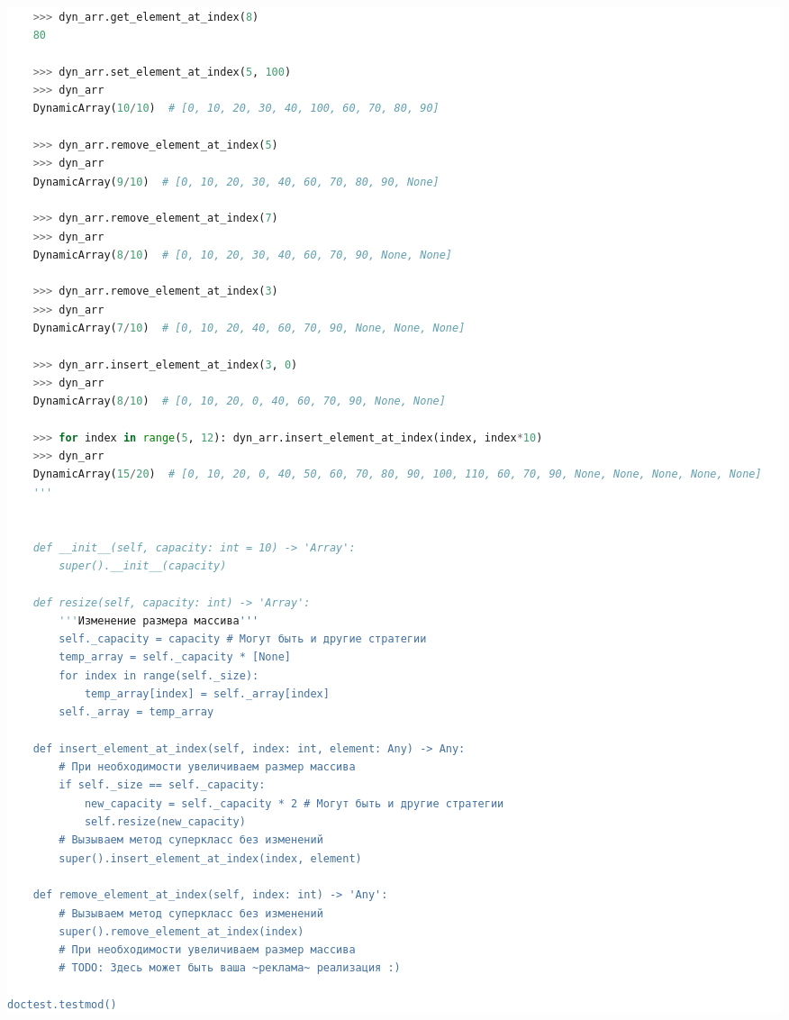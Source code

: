 ```python editable=true slideshow={"slide_type": ""}
    >>> dyn_arr.get_element_at_index(8)
    80
    
    >>> dyn_arr.set_element_at_index(5, 100)
    >>> dyn_arr
    DynamicArray(10/10)  # [0, 10, 20, 30, 40, 100, 60, 70, 80, 90]

    >>> dyn_arr.remove_element_at_index(5)
    >>> dyn_arr
    DynamicArray(9/10)  # [0, 10, 20, 30, 40, 60, 70, 80, 90, None]

    >>> dyn_arr.remove_element_at_index(7)
    >>> dyn_arr
    DynamicArray(8/10)  # [0, 10, 20, 30, 40, 60, 70, 90, None, None]

    >>> dyn_arr.remove_element_at_index(3)
    >>> dyn_arr
    DynamicArray(7/10)  # [0, 10, 20, 40, 60, 70, 90, None, None, None]

    >>> dyn_arr.insert_element_at_index(3, 0)
    >>> dyn_arr
    DynamicArray(8/10)  # [0, 10, 20, 0, 40, 60, 70, 90, None, None]

    >>> for index in range(5, 12): dyn_arr.insert_element_at_index(index, index*10)
    >>> dyn_arr
    DynamicArray(15/20)  # [0, 10, 20, 0, 40, 50, 60, 70, 80, 90, 100, 110, 60, 70, 90, None, None, None, None, None]
    '''


    def __init__(self, capacity: int = 10) -> 'Array':
        super().__init__(capacity)
   
    def resize(self, capacity: int) -> 'Array':
        '''Изменение размера массива'''
        self._capacity = capacity # Могут быть и другие стратегии
        temp_array = self._capacity * [None]
        for index in range(self._size):
            temp_array[index] = self._array[index]
        self._array = temp_array
    
    def insert_element_at_index(self, index: int, element: Any) -> Any:
        # При необходимости увеличиваем размер массива
        if self._size == self._capacity:
            new_capacity = self._capacity * 2 # Могут быть и другие стратегии
            self.resize(new_capacity)
        # Вызываем метод суперкласс без изменений
        super().insert_element_at_index(index, element)
        
    def remove_element_at_index(self, index: int) -> 'Any':
        # Вызываем метод суперкласс без изменений
        super().remove_element_at_index(index)
        # При необходимости увеличиваем размер массива
        # TODO: Здесь может быть ваша ~реклама~ реализация :)

doctest.testmod()
```
